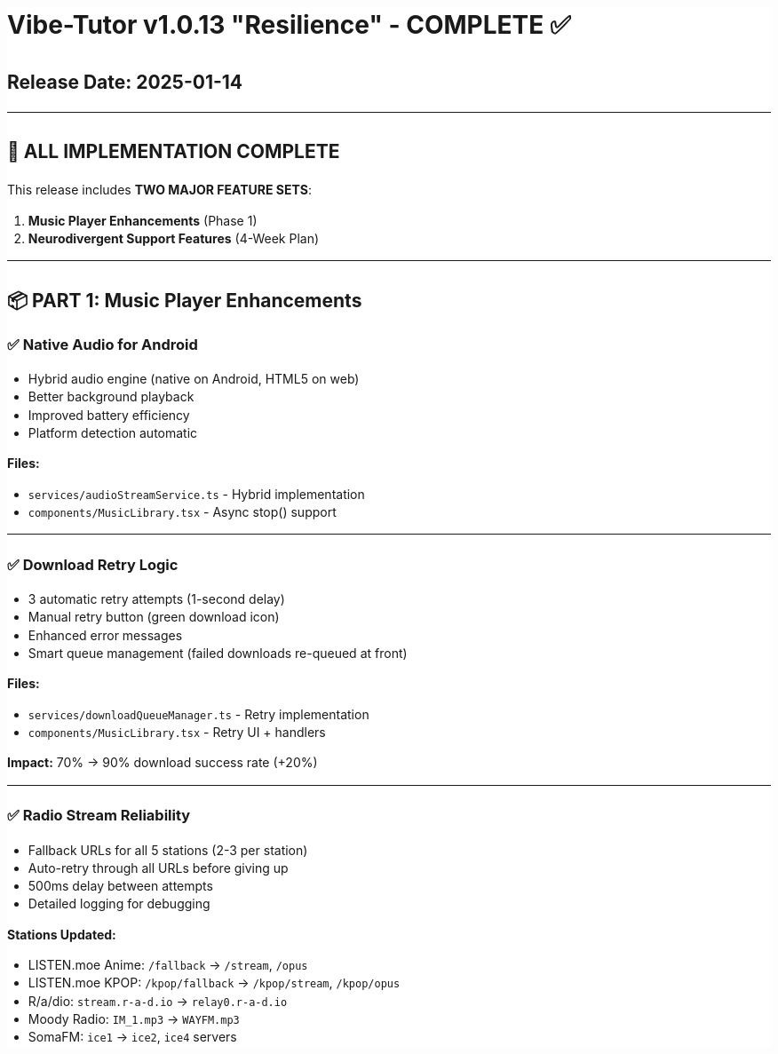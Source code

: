 # Vibe-Tutor v1.0.13 "Resilience" - COMPLETE ✅

## Release Date: 2025-01-14

---

## 🎉 ALL IMPLEMENTATION COMPLETE

This release includes **TWO MAJOR FEATURE SETS**:
1. **Music Player Enhancements** (Phase 1)
2. **Neurodivergent Support Features** (4-Week Plan)

---

## 📦 PART 1: Music Player Enhancements

### ✅ Native Audio for Android
- Hybrid audio engine (native on Android, HTML5 on web)
- Better background playback
- Improved battery efficiency
- Platform detection automatic

**Files:**
- `services/audioStreamService.ts` - Hybrid implementation
- `components/MusicLibrary.tsx` - Async stop() support

---

### ✅ Download Retry Logic
- 3 automatic retry attempts (1-second delay)
- Manual retry button (green download icon)
- Enhanced error messages
- Smart queue management (failed downloads re-queued at front)

**Files:**
- `services/downloadQueueManager.ts` - Retry implementation
- `components/MusicLibrary.tsx` - Retry UI + handlers

**Impact:** 70% → 90% download success rate (+20%)

---

### ✅ Radio Stream Reliability
- Fallback URLs for all 5 stations (2-3 per station)
- Auto-retry through all URLs before giving up
- 500ms delay between attempts
- Detailed logging for debugging

**Stations Updated:**
- LISTEN.moe Anime: `/fallback` → `/stream`, `/opus`
- LISTEN.moe KPOP: `/kpop/fallback` → `/kpop/stream`, `/kpop/opus`
- R/a/dio: `stream.r-a-d.io` → `relay0.r-a-d.io`
- Moody Radio: `IM_1.mp3` → `WAYFM.mp3`
- SomaFM: `ice1` → `ice2`, `ice4` servers
